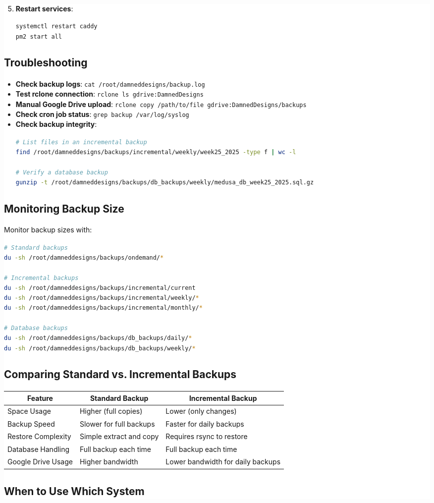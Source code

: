 5. **Restart services**:
   ```bash
   systemctl restart caddy
   pm2 start all
   ```

## Troubleshooting

- **Check backup logs**: `cat /root/damneddesigns/backup.log`
- **Test rclone connection**: `rclone ls gdrive:DamnedDesigns`
- **Manual Google Drive upload**: `rclone copy /path/to/file gdrive:DamnedDesigns/backups`
- **Check cron job status**: `grep backup /var/log/syslog`
- **Check backup integrity**: 
  ```bash
  # List files in an incremental backup
  find /root/damneddesigns/backups/incremental/weekly/week25_2025 -type f | wc -l
  
  # Verify a database backup
  gunzip -t /root/damneddesigns/backups/db_backups/weekly/medusa_db_week25_2025.sql.gz
  ```

## Monitoring Backup Size

Monitor backup sizes with:
```bash
# Standard backups
du -sh /root/damneddesigns/backups/ondemand/*

# Incremental backups
du -sh /root/damneddesigns/backups/incremental/current
du -sh /root/damneddesigns/backups/incremental/weekly/*
du -sh /root/damneddesigns/backups/incremental/monthly/*

# Database backups
du -sh /root/damneddesigns/backups/db_backups/daily/*
du -sh /root/damneddesigns/backups/db_backups/weekly/*
```

## Comparing Standard vs. Incremental Backups

| Feature | Standard Backup | Incremental Backup |
|---------|----------------|-------------------|
| Space Usage | Higher (full copies) | Lower (only changes) |
| Backup Speed | Slower for full backups | Faster for daily backups |
| Restore Complexity | Simple extract and copy | Requires rsync to restore |
| Database Handling | Full backup each time | Full backup each time |
| Google Drive Usage | Higher bandwidth | Lower bandwidth for daily backups |

## When to Use Which System
